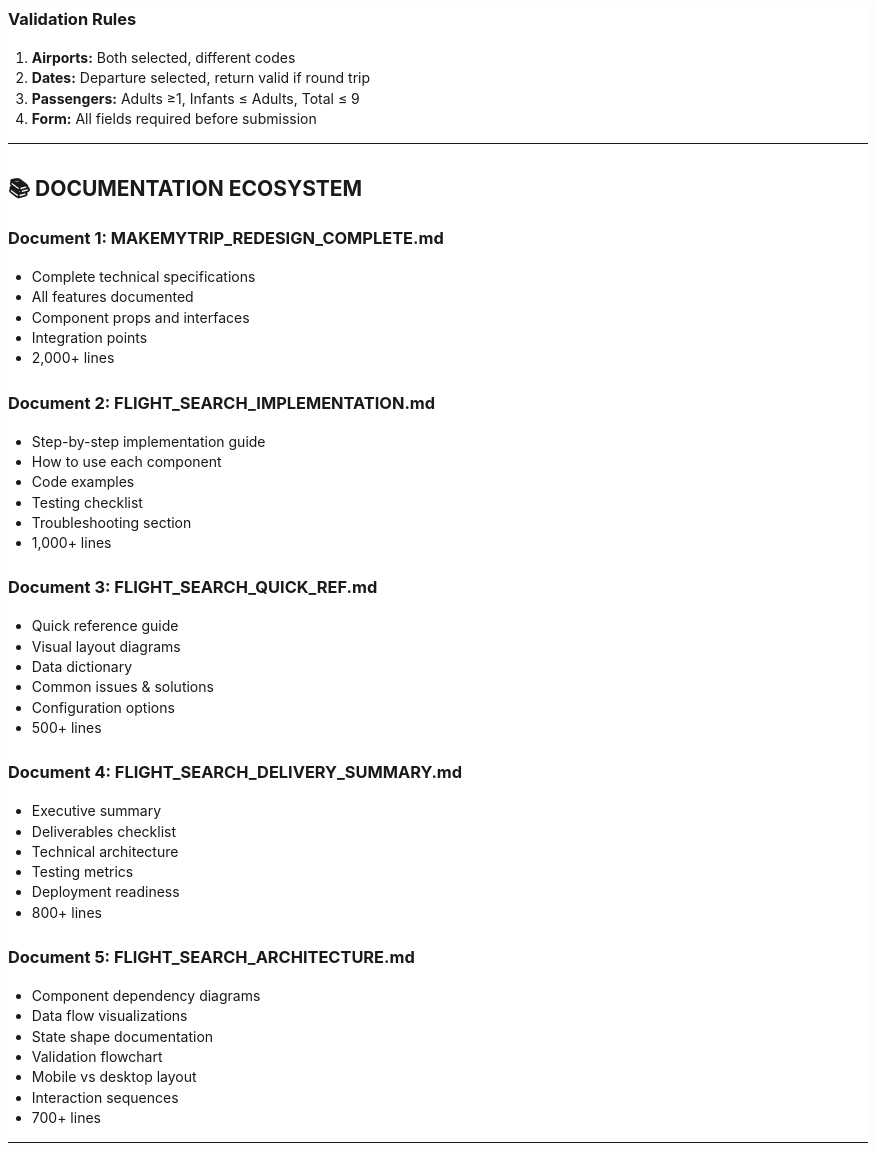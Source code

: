 ### Validation Rules
1. **Airports:** Both selected, different codes
2. **Dates:** Departure selected, return valid if round trip
3. **Passengers:** Adults ≥1, Infants ≤ Adults, Total ≤ 9
4. **Form:** All fields required before submission

---

## 📚 DOCUMENTATION ECOSYSTEM

### Document 1: MAKEMYTRIP_REDESIGN_COMPLETE.md
- Complete technical specifications
- All features documented
- Component props and interfaces
- Integration points
- 2,000+ lines

### Document 2: FLIGHT_SEARCH_IMPLEMENTATION.md
- Step-by-step implementation guide
- How to use each component
- Code examples
- Testing checklist
- Troubleshooting section
- 1,000+ lines

### Document 3: FLIGHT_SEARCH_QUICK_REF.md
- Quick reference guide
- Visual layout diagrams
- Data dictionary
- Common issues & solutions
- Configuration options
- 500+ lines

### Document 4: FLIGHT_SEARCH_DELIVERY_SUMMARY.md
- Executive summary
- Deliverables checklist
- Technical architecture
- Testing metrics
- Deployment readiness
- 800+ lines

### Document 5: FLIGHT_SEARCH_ARCHITECTURE.md
- Component dependency diagrams
- Data flow visualizations
- State shape documentation
- Validation flowchart
- Mobile vs desktop layout
- Interaction sequences
- 700+ lines

---